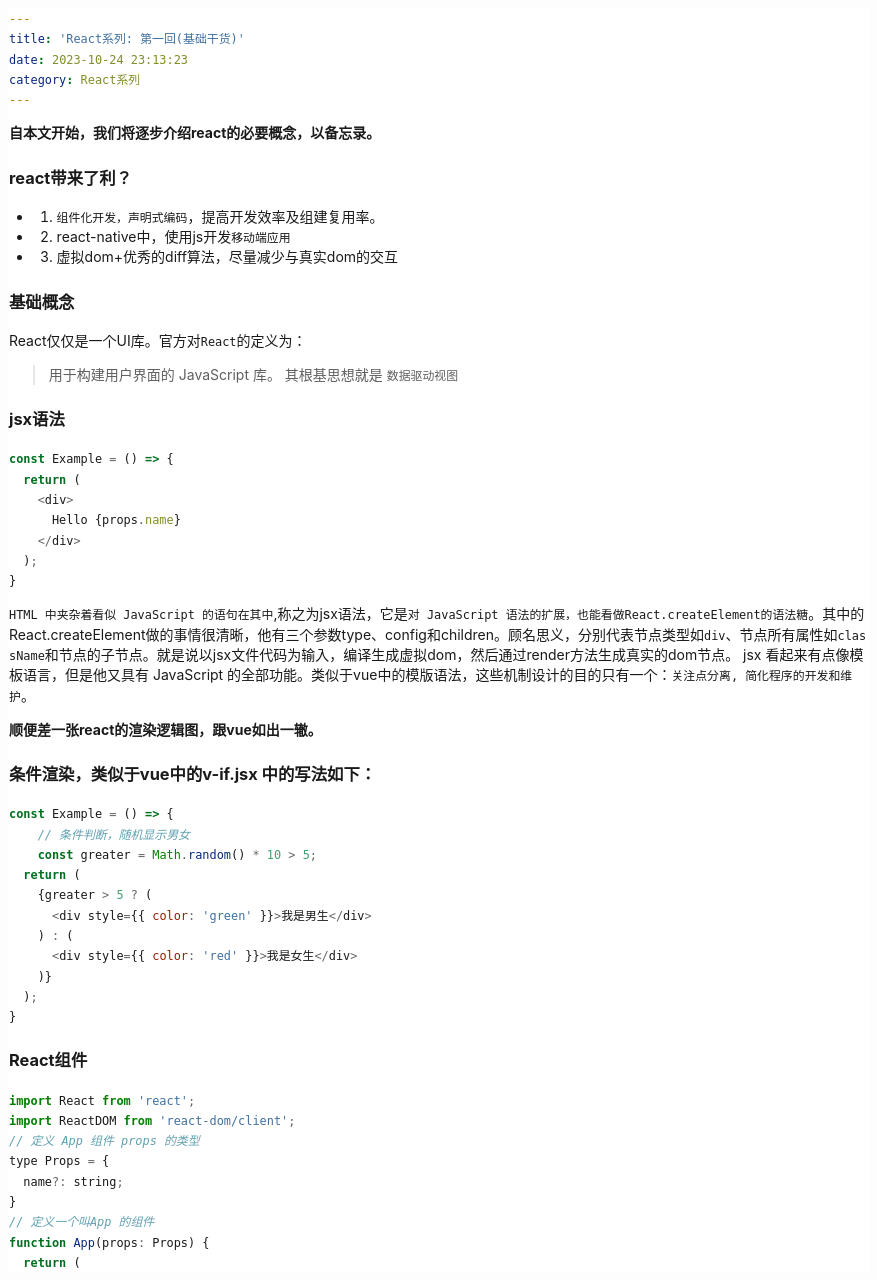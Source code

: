 ```yaml
---
title: 'React系列: 第一回(基础干货)'
date: 2023-10-24 23:13:23
category: React系列
---
```


**自本文开始，我们将逐步介绍react的必要概念，以备忘录。**

### react带来了利？
- 1. `组件化开发，声明式编码`，提高开发效率及组建复用率。
- 2. react-native中，使用js开发`移动端应用`
- 3. 虚拟dom+优秀的diff算法，尽量减少与真实dom的交互

### 基础概念
React仅仅是一个UI库。官方对`React`的定义为：
> 用于构建用户界面的 JavaScript 库。
其根基思想就是 `数据驱动视图`

### jsx语法
```javascript
const Example = () => {
  return (
    <div>
      Hello {props.name}
    </div>
  );
}
```
`HTML 中夹杂着看似 JavaScript 的语句在其中`,称之为jsx语法，它是`对 JavaScript 语法的扩展，也能看做React.createElement的语法糖`。其中的React.createElement做的事情很清晰，他有三个参数type、config和children。顾名思义，分别代表节点类型如`div`、节点所有属性如`className`和节点的子节点。就是说以jsx文件代码为输入，编译生成虚拟dom，然后通过render方法生成真实的dom节点。
jsx 看起来有点像模板语言，但是他又具有 JavaScript 的全部功能。类似于vue中的模版语法，这些机制设计的目的只有一个：`关注点分离, 简化程序的开发和维护`。

**顺便差一张react的渲染逻辑图，跟vue如出一辙。**
<img src="/img/react框架流程.jpg" alt="">

### 条件渲染，类似于vue中的v-if.jsx 中的写法如下：
```javascript
const Example = () => {
    // 条件判断，随机显示男女
    const greater = Math.random() * 10 > 5;
  return (
    {greater > 5 ? (
      <div style={{ color: 'green' }}>我是男生</div>
    ) : (
      <div style={{ color: 'red' }}>我是女生</div>
    )}
  );
}
```
### React组件
```javascript
import React from 'react';
import ReactDOM from 'react-dom/client';
// 定义 App 组件 props 的类型
type Props = {
  name?: string;
}
// 定义一个叫App 的组件
function App(props: Props) {
  return (
```